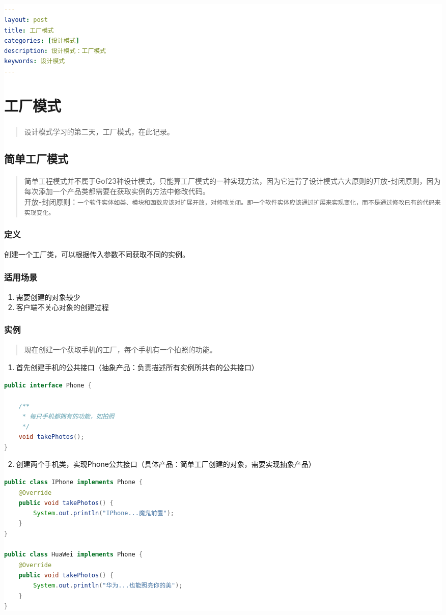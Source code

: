 ```yaml
---
layout: post
title: 工厂模式
categories: [设计模式]
description: 设计模式：工厂模式
keywords: 设计模式
---
```


# 工厂模式
> 设计模式学习的第二天，工厂模式，在此记录。

## 简单工厂模式
> 简单工程模式并不属于Gof23种设计模式，只能算工厂模式的一种实现方法，因为它违背了设计模式六大原则的开放-封闭原则，因为每次添加一个产品类都需要在获取实例的方法中修改代码。<br>
> 开放-封闭原则：`一个软件实体如类、模块和函数应该对扩展开放，对修改关闭。即一个软件实体应该通过扩展来实现变化，而不是通过修改已有的代码来实现变化。`

### 定义
创建一个工厂类，可以根据传入参数不同获取不同的实例。

### 适用场景
1. 需要创建的对象较少
2. 客户端不关心对象的创建过程

### 实例
> 现在创建一个获取手机的工厂，每个手机有一个拍照的功能。

1. 首先创建手机的公共接口（抽象产品：负责描述所有实例所共有的公共接口）

````java
public interface Phone {

    /**
     * 每只手机都拥有的功能，如拍照
     */
    void takePhotos();
}
````

2. 创建两个手机类，实现Phone公共接口（具体产品：简单工厂创建的对象，需要实现抽象产品）
````java
public class IPhone implements Phone {
    @Override
    public void takePhotos() {
        System.out.println("IPhone...魔鬼前置");
    }
}

public class HuaWei implements Phone {
    @Override
    public void takePhotos() {
        System.out.println("华为...也能照亮你的美");
    }
}
````
